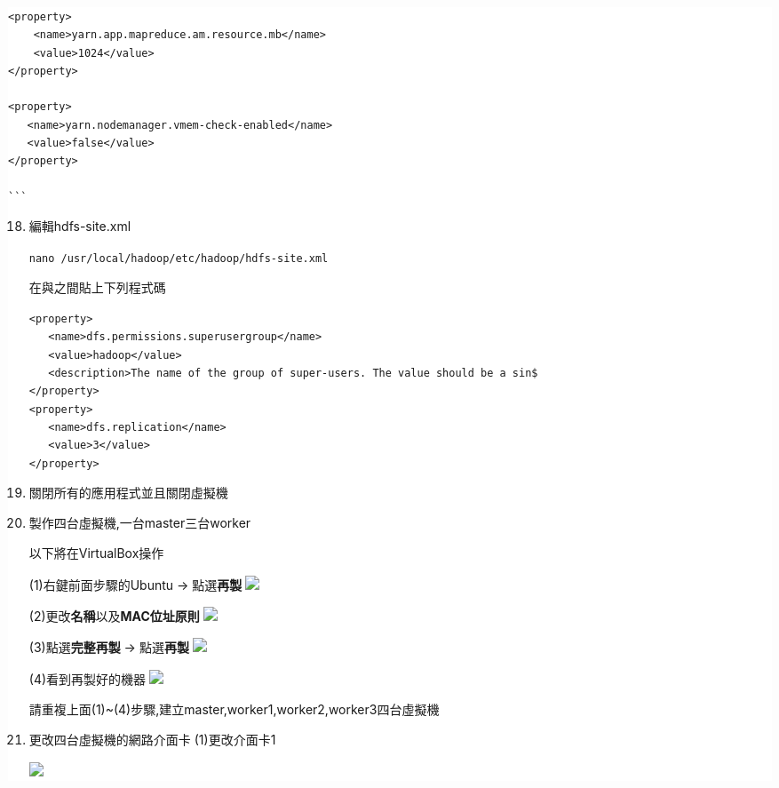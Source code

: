     <property>
        <name>yarn.app.mapreduce.am.resource.mb</name>
        <value>1024</value>
    </property>
    
    <property>
       <name>yarn.nodemanager.vmem-check-enabled</name>
       <value>false</value>
    </property>
    
    ```
    
18. 編輯hdfs-site.xml
    ```
    nano /usr/local/hadoop/etc/hadoop/hdfs-site.xml
    ```
    在<configuration>與</configuration>之間貼上下列程式碼
    ```
    <property>
       <name>dfs.permissions.superusergroup</name>
       <value>hadoop</value>
       <description>The name of the group of super-users. The value should be a sin$
    </property>
    <property>
       <name>dfs.replication</name>
       <value>3</value>
    </property>

    ```
    
19. 關閉所有的應用程式並且關閉虛擬機

20. 製作四台虛擬機,一台master三台worker
    
    以下將在VirtualBox操作
    
    (1)右鍵前面步驟的Ubuntu -> 點選**再製**
    ![](https://i.imgur.com/BxqKfTg.jpg)
    
    (2)更改**名稱**以及**MAC位址原則**
    ![](https://i.imgur.com/Y0u5UfQ.jpg)
    
    (3)點選**完整再製** -> 點選**再製**
    ![](https://i.imgur.com/3nGtz7a.jpg)
    
    (4)看到再製好的機器
    ![](https://i.imgur.com/huCu3V3.jpg)
    
    請重複上面(1)~(4)步驟,建立master,worker1,worker2,worker3四台虛擬機
    
21. 更改四台虛擬機的網路介面卡
    (1)更改介面卡1
    
    ![](https://i.imgur.com/OOZzKRj.jpg)
    
